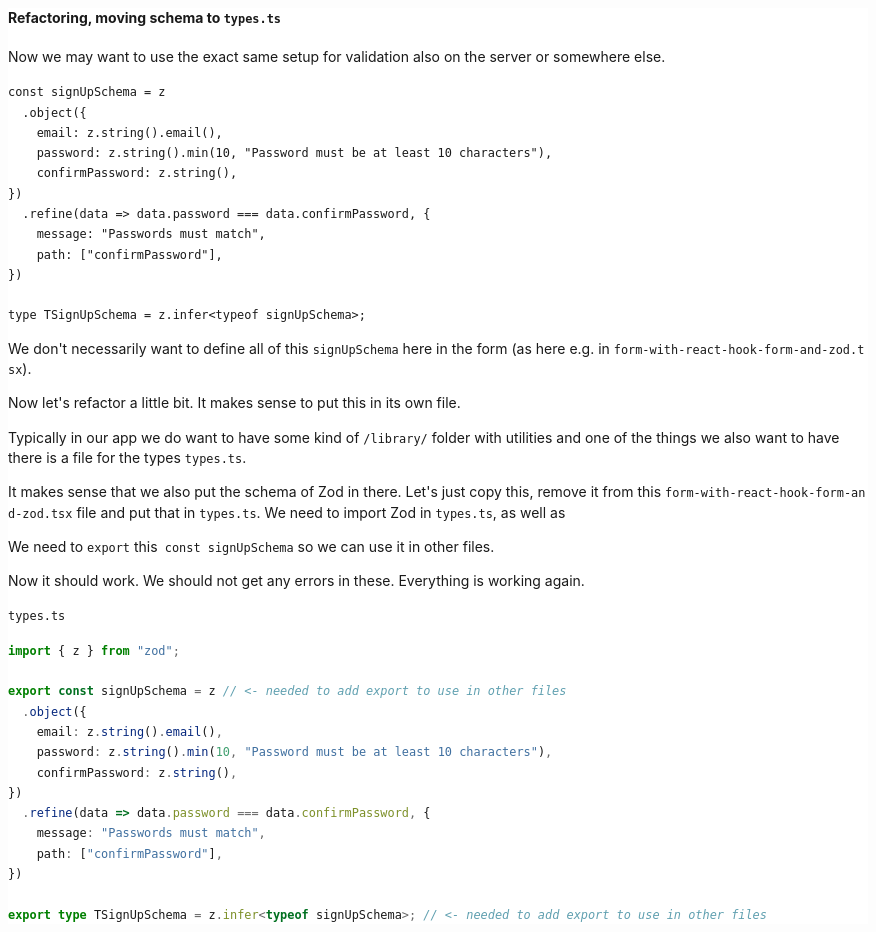 
#### Refactoring, moving schema to `types.ts`

Now we may want to use the exact same setup for validation also on the server or somewhere else.

```tsx
const signUpSchema = z
  .object({
    email: z.string().email(),
    password: z.string().min(10, "Password must be at least 10 characters"),
    confirmPassword: z.string(),
})
  .refine(data => data.password === data.confirmPassword, { 
    message: "Passwords must match",
    path: ["confirmPassword"],
})

type TSignUpSchema = z.infer<typeof signUpSchema>;
```


We don't necessarily want to define all of this `signUpSchema` here in the form (as here e.g. in `form-with-react-hook-form-and-zod.tsx`). 

Now let's refactor a little bit. It makes sense to put this in its own file.

Typically in our app we do want to have some kind of `/library/` folder with utilities and one of the things we also want to have there is a file for the types `types.ts`.

It makes sense that we also put the schema of Zod in there.
Let's just copy this, remove it from this `form-with-react-hook-form-and-zod.tsx` file   and put that in `types.ts`. We need to import Zod in `types.ts`, as well as

We need to `export` this` const signUpSchema` so we can use it in other files. 

Now it should work. We should not get any errors in these. Everything is working again. 

`types.ts`
```ts
import { z } from "zod";

export const signUpSchema = z // <- needed to add export to use in other files
  .object({
    email: z.string().email(),
    password: z.string().min(10, "Password must be at least 10 characters"),
    confirmPassword: z.string(),
})
  .refine(data => data.password === data.confirmPassword, { 
    message: "Passwords must match",
    path: ["confirmPassword"],
})

export type TSignUpSchema = z.infer<typeof signUpSchema>; // <- needed to add export to use in other files
```



  [x: string]: any;